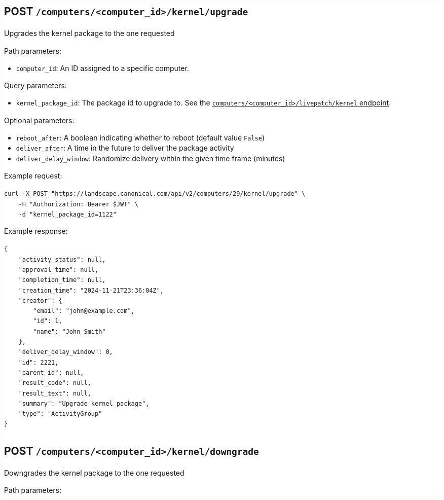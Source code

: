 ## POST `/computers/<computer_id>/kernel/upgrade`

Upgrades the kernel package to the one requested

Path parameters:

- `computer_id`: An ID assigned to a specific computer.

Query parameters:

- `kernel_package_id`: The package id to upgrade to. See the [`computers/<computer_id>/livepatch/kernel` endpoint](#p-124669-get-computerscomputer_idlivepatchkernel).

Optional parameters:

- `reboot_after`: A boolean indicating whether to reboot (default value `False`)
- `deliver_after`: A time in the future to deliver the package activity
- `deliver_delay_window`: Randomize delivery within the given time frame (minutes)

Example request:

```
curl -X POST "https://landscape.canonical.com/api/v2/computers/29/kernel/upgrade" \
 	-H "Authorization: Bearer $JWT" \
 	-d "kernel_package_id=1122"
```

Example response:

```
{
	"activity_status": null,
	"approval_time": null,
	"completion_time": null,
	"creation_time": "2024-11-21T23:36:04Z",
	"creator": {
    	"email": "john@example.com",
    	"id": 1,
    	"name": "John Smith"
	},
	"deliver_delay_window": 0,
	"id": 2221,
	"parent_id": null,
	"result_code": null,
	"result_text": null,
	"summary": "Upgrade kernel package",
	"type": "ActivityGroup"
}
```

## POST `/computers/<computer_id>/kernel/downgrade`

Downgrades the kernel package to the one requested

Path parameters:
